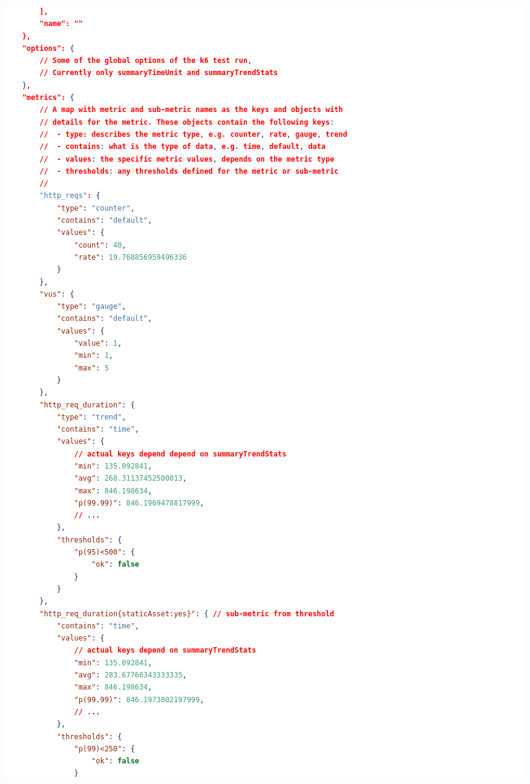 ```json
        ],
        "name": ""
    },
    "options": {
        // Some of the global options of the k6 test run,
        // Currently only summaryTimeUnit and summaryTrendStats
    },
    "metrics": {
        // A map with metric and sub-metric names as the keys and objects with
        // details for the metric. These objects contain the following keys:
        //  - type: describes the metric type, e.g. counter, rate, gauge, trend
        //  - contains: what is the type of data, e.g. time, default, data
        //  - values: the specific metric values, depends on the metric type
        //  - thresholds: any thresholds defined for the metric or sub-metric
        //
        "http_reqs": {
            "type": "counter",
            "contains": "default",
            "values": {
                "count": 40,
                "rate": 19.768856959496336
            }
        },
        "vus": {
            "type": "gauge",
            "contains": "default",
            "values": {
                "value": 1,
                "min": 1,
                "max": 5
            }
        },
        "http_req_duration": {
            "type": "trend",
            "contains": "time",
            "values": {
                // actual keys depend depend on summaryTrendStats
                "min": 135.092841,
                "avg": 268.31137452500013,
                "max": 846.198634,
                "p(99.99)": 846.1969478817999,
                // ...
            },
            "thresholds": {
                "p(95)<500": {
                    "ok": false
                }
            }
        },
        "http_req_duration{staticAsset:yes}": { // sub-metric from threshold
            "contains": "time",
            "values": {
                // actual keys depend on summaryTrendStats
                "min": 135.092841,
                "avg": 283.67766343333335,
                "max": 846.198634,
                "p(99.99)": 846.1973802197999,
                // ...
            },
            "thresholds": {
                "p(99)<250": {
                    "ok": false
                }
```